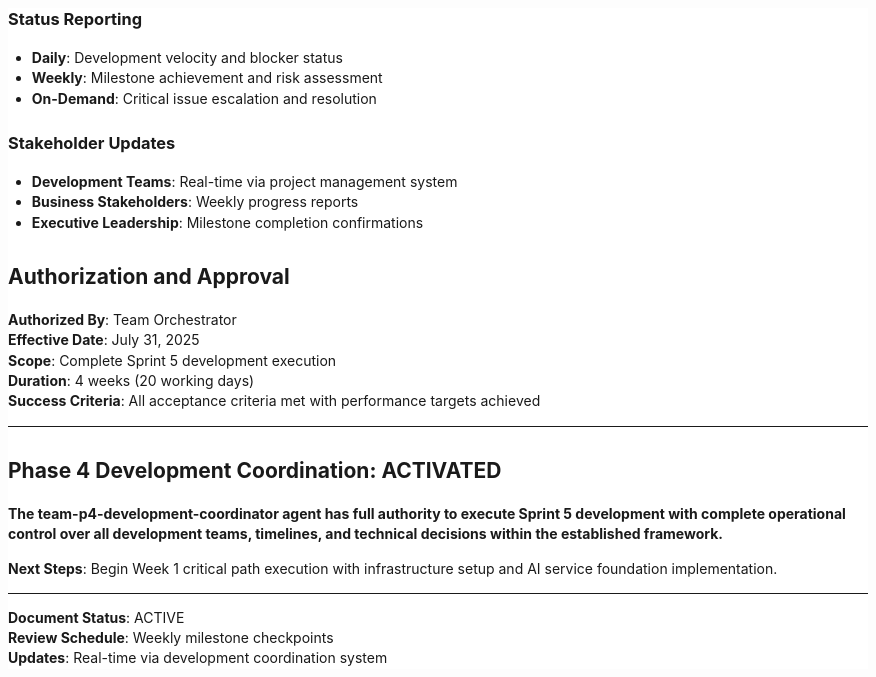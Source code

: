 ### Status Reporting
- **Daily**: Development velocity and blocker status
- **Weekly**: Milestone achievement and risk assessment  
- **On-Demand**: Critical issue escalation and resolution

### Stakeholder Updates
- **Development Teams**: Real-time via project management system
- **Business Stakeholders**: Weekly progress reports
- **Executive Leadership**: Milestone completion confirmations

## Authorization and Approval

**Authorized By**: Team Orchestrator  
**Effective Date**: July 31, 2025  
**Scope**: Complete Sprint 5 development execution  
**Duration**: 4 weeks (20 working days)  
**Success Criteria**: All acceptance criteria met with performance targets achieved

---

## Phase 4 Development Coordination: ACTIVATED

**The team-p4-development-coordinator agent has full authority to execute Sprint 5 development with complete operational control over all development teams, timelines, and technical decisions within the established framework.**

**Next Steps**: Begin Week 1 critical path execution with infrastructure setup and AI service foundation implementation.

---

**Document Status**: ACTIVE  
**Review Schedule**: Weekly milestone checkpoints  
**Updates**: Real-time via development coordination system